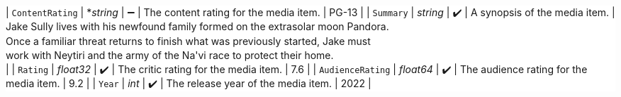 | `ContentRating`                                                                                                                                                                                                                           | **string*                                                                                                                                                                                                                                 | :heavy_minus_sign:                                                                                                                                                                                                                        | The content rating for the media item.                                                                                                                                                                                                    | PG-13                                                                                                                                                                                                                                     |
| `Summary`                                                                                                                                                                                                                                 | *string*                                                                                                                                                                                                                                  | :heavy_check_mark:                                                                                                                                                                                                                        | A synopsis of the media item.                                                                                                                                                                                                             | Jake Sully lives with his newfound family formed on the extrasolar moon Pandora.<br/>Once a familiar threat returns to finish what was previously started, Jake must<br/>work with Neytiri and the army of the Na'vi race to protect their home.<br/> |
| `Rating`                                                                                                                                                                                                                                  | *float32*                                                                                                                                                                                                                                 | :heavy_check_mark:                                                                                                                                                                                                                        | The critic rating for the media item.                                                                                                                                                                                                     | 7.6                                                                                                                                                                                                                                       |
| `AudienceRating`                                                                                                                                                                                                                          | *float64*                                                                                                                                                                                                                                 | :heavy_check_mark:                                                                                                                                                                                                                        | The audience rating for the media item.                                                                                                                                                                                                   | 9.2                                                                                                                                                                                                                                       |
| `Year`                                                                                                                                                                                                                                    | *int*                                                                                                                                                                                                                                     | :heavy_check_mark:                                                                                                                                                                                                                        | The release year of the media item.                                                                                                                                                                                                       | 2022                                                                                                                                                                                                                                      |